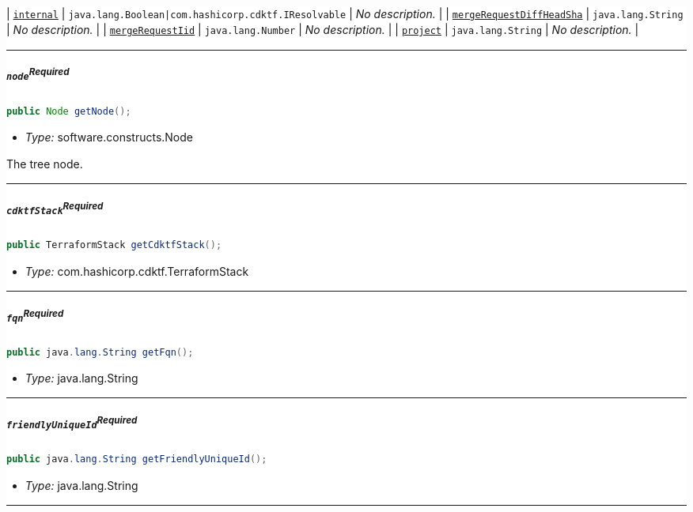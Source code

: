 | <code><a href="#@cdktf/provider-gitlab.projectMergeRequestNote.ProjectMergeRequestNote.property.internal">internal</a></code> | <code>java.lang.Boolean\|com.hashicorp.cdktf.IResolvable</code> | *No description.* |
| <code><a href="#@cdktf/provider-gitlab.projectMergeRequestNote.ProjectMergeRequestNote.property.mergeRequestDiffHeadSha">mergeRequestDiffHeadSha</a></code> | <code>java.lang.String</code> | *No description.* |
| <code><a href="#@cdktf/provider-gitlab.projectMergeRequestNote.ProjectMergeRequestNote.property.mergeRequestIid">mergeRequestIid</a></code> | <code>java.lang.Number</code> | *No description.* |
| <code><a href="#@cdktf/provider-gitlab.projectMergeRequestNote.ProjectMergeRequestNote.property.project">project</a></code> | <code>java.lang.String</code> | *No description.* |

---

##### `node`<sup>Required</sup> <a name="node" id="@cdktf/provider-gitlab.projectMergeRequestNote.ProjectMergeRequestNote.property.node"></a>

```java
public Node getNode();
```

- *Type:* software.constructs.Node

The tree node.

---

##### `cdktfStack`<sup>Required</sup> <a name="cdktfStack" id="@cdktf/provider-gitlab.projectMergeRequestNote.ProjectMergeRequestNote.property.cdktfStack"></a>

```java
public TerraformStack getCdktfStack();
```

- *Type:* com.hashicorp.cdktf.TerraformStack

---

##### `fqn`<sup>Required</sup> <a name="fqn" id="@cdktf/provider-gitlab.projectMergeRequestNote.ProjectMergeRequestNote.property.fqn"></a>

```java
public java.lang.String getFqn();
```

- *Type:* java.lang.String

---

##### `friendlyUniqueId`<sup>Required</sup> <a name="friendlyUniqueId" id="@cdktf/provider-gitlab.projectMergeRequestNote.ProjectMergeRequestNote.property.friendlyUniqueId"></a>

```java
public java.lang.String getFriendlyUniqueId();
```

- *Type:* java.lang.String

---
